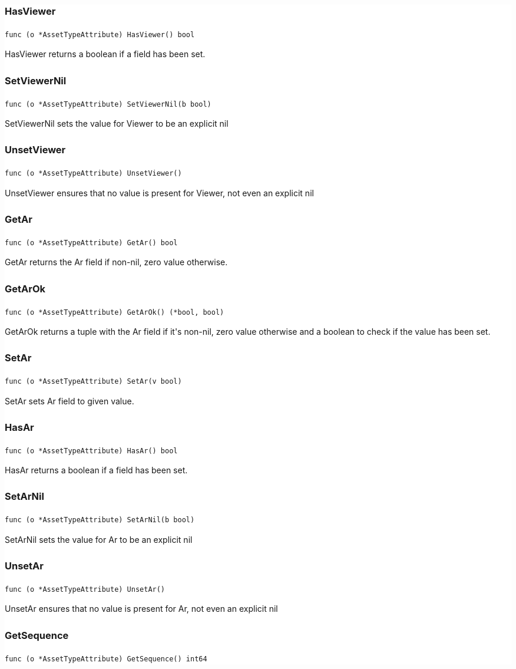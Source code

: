 ### HasViewer

`func (o *AssetTypeAttribute) HasViewer() bool`

HasViewer returns a boolean if a field has been set.

### SetViewerNil

`func (o *AssetTypeAttribute) SetViewerNil(b bool)`

 SetViewerNil sets the value for Viewer to be an explicit nil

### UnsetViewer
`func (o *AssetTypeAttribute) UnsetViewer()`

UnsetViewer ensures that no value is present for Viewer, not even an explicit nil
### GetAr

`func (o *AssetTypeAttribute) GetAr() bool`

GetAr returns the Ar field if non-nil, zero value otherwise.

### GetArOk

`func (o *AssetTypeAttribute) GetArOk() (*bool, bool)`

GetArOk returns a tuple with the Ar field if it's non-nil, zero value otherwise
and a boolean to check if the value has been set.

### SetAr

`func (o *AssetTypeAttribute) SetAr(v bool)`

SetAr sets Ar field to given value.

### HasAr

`func (o *AssetTypeAttribute) HasAr() bool`

HasAr returns a boolean if a field has been set.

### SetArNil

`func (o *AssetTypeAttribute) SetArNil(b bool)`

 SetArNil sets the value for Ar to be an explicit nil

### UnsetAr
`func (o *AssetTypeAttribute) UnsetAr()`

UnsetAr ensures that no value is present for Ar, not even an explicit nil
### GetSequence

`func (o *AssetTypeAttribute) GetSequence() int64`
